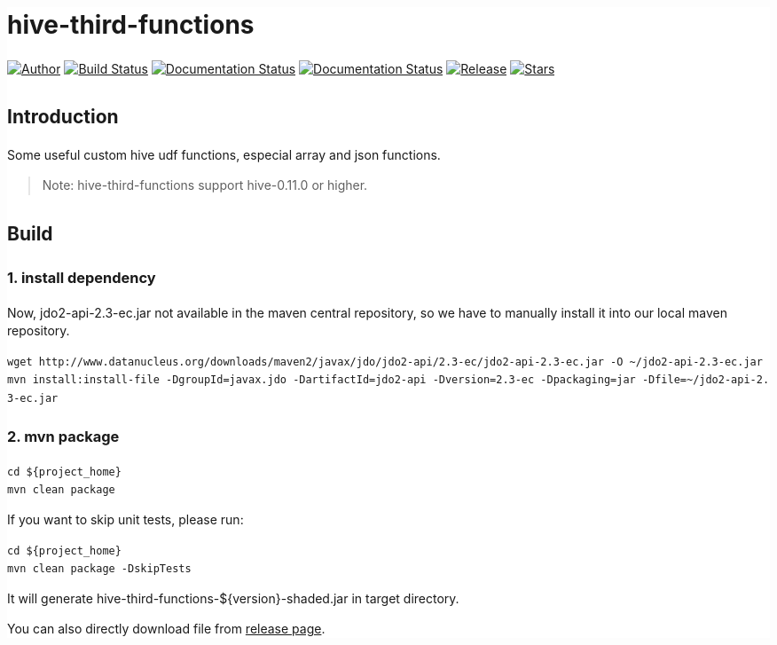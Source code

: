# hive-third-functions 

[![Author](https://img.shields.io/badge/Author-%E4%B8%AD%E9%BE%84%E7%A8%8B%E5%BA%8F%E5%91%98-blue.svg)](https://www.shanruifeng.win)
[![Build Status](https://travis-ci.org/aaronshan/hive-third-functions.svg?branch=master)](https://travis-ci.org/aaronshan/hive-third-functions)
[![Documentation Status](https://img.shields.io/badge/docs-latest-brightgreen.svg?style=flat)](https://github.com/aaronshan/hive-third-functions/tree/master/README.md)
[![Documentation Status](https://img.shields.io/badge/中文文档-最新-brightgreen.svg)](https://github.com/aaronshan/hive-third-functions/tree/master/README-zh.md)
[![Release](https://img.shields.io/github/release/aaronshan/hive-third-functions.svg)](https://github.com/aaronshan/hive-third-functions/releases)
[![Stars](https://img.shields.io/github/stars/aaronshan/hive-third-functions.svg?label=Stars&style=social)](https://github.com/aaronshan/hive-third-functions)

## Introduction

Some useful custom hive udf functions, especial array and json functions.

> Note:
> hive-third-functions support hive-0.11.0 or higher.

## Build

### 1. install dependency

Now, jdo2-api-2.3-ec.jar not available in the maven central repository, so we have to manually install it into our local maven repository.

```
wget http://www.datanucleus.org/downloads/maven2/javax/jdo/jdo2-api/2.3-ec/jdo2-api-2.3-ec.jar -O ~/jdo2-api-2.3-ec.jar
mvn install:install-file -DgroupId=javax.jdo -DartifactId=jdo2-api -Dversion=2.3-ec -Dpackaging=jar -Dfile=~/jdo2-api-2.3-ec.jar
```

### 2. mvn package 

```
cd ${project_home}
mvn clean package
```

If you want to skip unit tests, please run:
```
cd ${project_home}
mvn clean package -DskipTests
```

It will generate hive-third-functions-${version}-shaded.jar in target directory.

You can also directly download file from [release page](https://github.com/aaronshan/hive-third-functions/releases).
